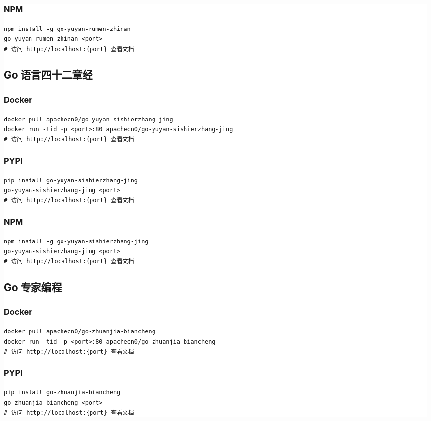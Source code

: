 ### NPM

```
npm install -g go-yuyan-rumen-zhinan
go-yuyan-rumen-zhinan <port>
# 访问 http://localhost:{port} 查看文档
```

## Go 语言四十二章经



### Docker

```
docker pull apachecn0/go-yuyan-sishierzhang-jing
docker run -tid -p <port>:80 apachecn0/go-yuyan-sishierzhang-jing
# 访问 http://localhost:{port} 查看文档
```

### PYPI

```
pip install go-yuyan-sishierzhang-jing
go-yuyan-sishierzhang-jing <port>
# 访问 http://localhost:{port} 查看文档
```

### NPM

```
npm install -g go-yuyan-sishierzhang-jing
go-yuyan-sishierzhang-jing <port>
# 访问 http://localhost:{port} 查看文档
```

## Go 专家编程



### Docker

```
docker pull apachecn0/go-zhuanjia-biancheng
docker run -tid -p <port>:80 apachecn0/go-zhuanjia-biancheng
# 访问 http://localhost:{port} 查看文档
```

### PYPI

```
pip install go-zhuanjia-biancheng
go-zhuanjia-biancheng <port>
# 访问 http://localhost:{port} 查看文档
```
